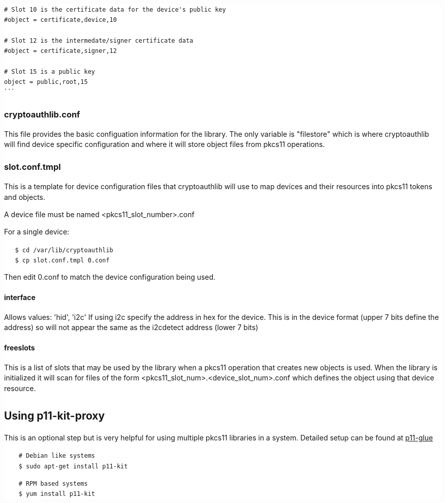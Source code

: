     # Slot 10 is the certificate data for the device's public key
    #object = certificate,device,10

    # Slot 12 is the intermedate/signer certificate data
    #object = certificate,signer,12

    # Slot 15 is a public key
    object = public,root,15
    ```

### cryptoauthlib.conf
This file provides the basic configuation information for the library. The only variable is
"filestore" which is where cryptoauthlib will find device specific configuration and where
it will store object files from pkcs11 operations.

### slot.conf.tmpl
This is a template for device configuration files that cryptoauthlib will use to map devices
and their resources into pkcs11 tokens and objects.

A device file must be named <pkcs11_slot_number>.conf

For a single device:

```Shell
   $ cd /var/lib/cryptoauthlib
   $ cp slot.conf.tmpl 0.conf
```

Then edit 0.conf to match the device configuration being used.


#### interface
Allows values: 'hid', 'i2c'
If using i2c specify the address in hex for the device. This is in the device format (upper
7 bits define the address) so will not appear the same as the i2cdetect address (lower 7 bits)

#### freeslots
This is a list of slots that may be used by the library when a pkcs11 operation that creates
new objects is used. When the library is initialized it will scan for files of the form
<pkcs11_slot_num>.<device_slot_num>.conf which defines the object using that device resource.


## Using p11-kit-proxy

This is an optional step but is very helpful for using multiple pkcs11 libraries in a system.
Detailed setup can be found at [p11-glue](https://p11-glue.github.io/p11-glue/p11-kit/manual/)

```Shell
    # Debian like systems
    $ sudo apt-get install p11-kit
```
```Shell
    # RPM based systems
    $ yum install p11-kit
```
